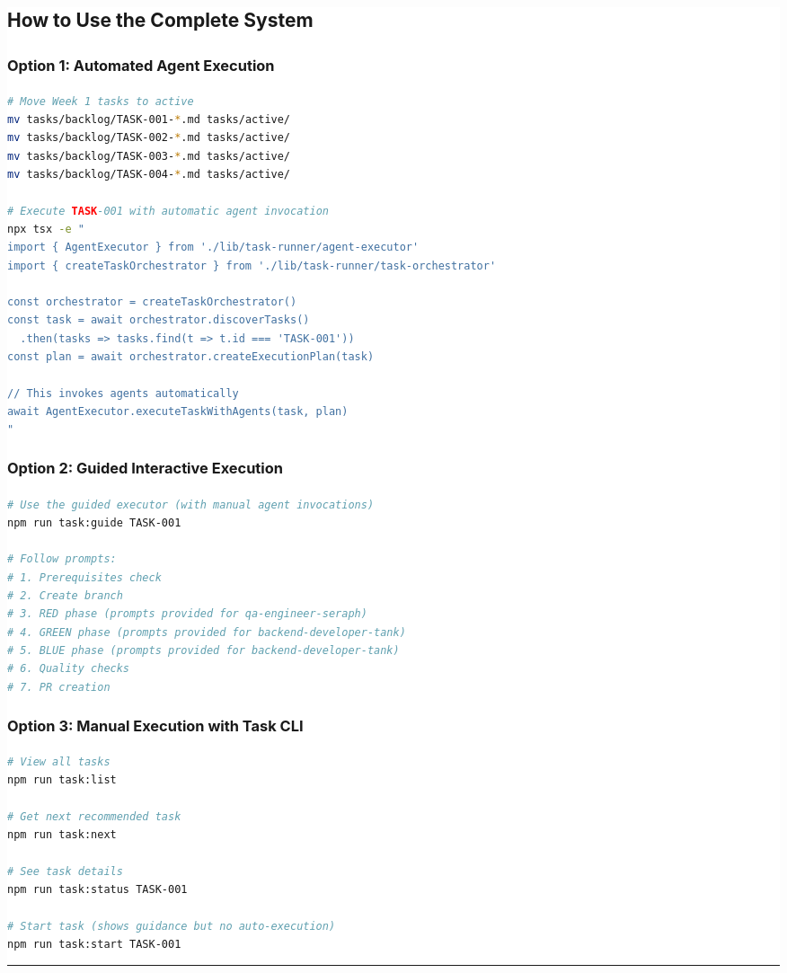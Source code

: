 
## How to Use the Complete System

### Option 1: Automated Agent Execution

```bash
# Move Week 1 tasks to active
mv tasks/backlog/TASK-001-*.md tasks/active/
mv tasks/backlog/TASK-002-*.md tasks/active/
mv tasks/backlog/TASK-003-*.md tasks/active/
mv tasks/backlog/TASK-004-*.md tasks/active/

# Execute TASK-001 with automatic agent invocation
npx tsx -e "
import { AgentExecutor } from './lib/task-runner/agent-executor'
import { createTaskOrchestrator } from './lib/task-runner/task-orchestrator'

const orchestrator = createTaskOrchestrator()
const task = await orchestrator.discoverTasks()
  .then(tasks => tasks.find(t => t.id === 'TASK-001'))
const plan = await orchestrator.createExecutionPlan(task)

// This invokes agents automatically
await AgentExecutor.executeTaskWithAgents(task, plan)
"
```

### Option 2: Guided Interactive Execution

```bash
# Use the guided executor (with manual agent invocations)
npm run task:guide TASK-001

# Follow prompts:
# 1. Prerequisites check
# 2. Create branch
# 3. RED phase (prompts provided for qa-engineer-seraph)
# 4. GREEN phase (prompts provided for backend-developer-tank)
# 5. BLUE phase (prompts provided for backend-developer-tank)
# 6. Quality checks
# 7. PR creation
```

### Option 3: Manual Execution with Task CLI

```bash
# View all tasks
npm run task:list

# Get next recommended task
npm run task:next

# See task details
npm run task:status TASK-001

# Start task (shows guidance but no auto-execution)
npm run task:start TASK-001
```

---